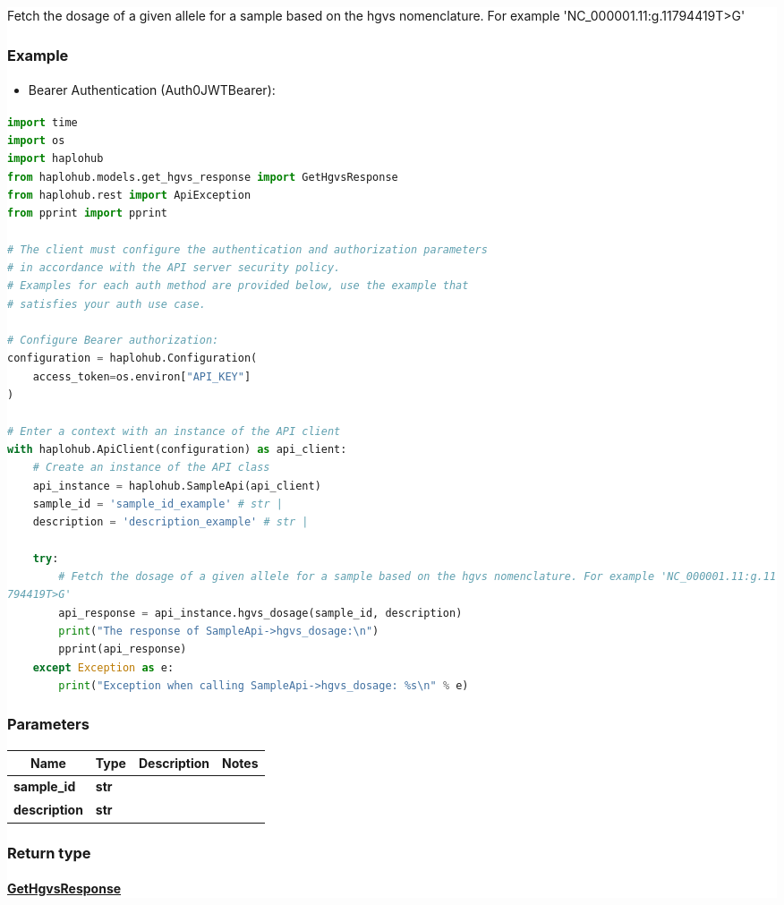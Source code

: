 Fetch the dosage of a given allele for a sample based on the hgvs nomenclature. For example 'NC_000001.11:g.11794419T>G'

### Example

* Bearer Authentication (Auth0JWTBearer):
```python
import time
import os
import haplohub
from haplohub.models.get_hgvs_response import GetHgvsResponse
from haplohub.rest import ApiException
from pprint import pprint

# The client must configure the authentication and authorization parameters
# in accordance with the API server security policy.
# Examples for each auth method are provided below, use the example that
# satisfies your auth use case.

# Configure Bearer authorization: 
configuration = haplohub.Configuration(
    access_token=os.environ["API_KEY"]
)

# Enter a context with an instance of the API client
with haplohub.ApiClient(configuration) as api_client:
    # Create an instance of the API class
    api_instance = haplohub.SampleApi(api_client)
    sample_id = 'sample_id_example' # str | 
    description = 'description_example' # str | 

    try:
        # Fetch the dosage of a given allele for a sample based on the hgvs nomenclature. For example 'NC_000001.11:g.11794419T>G'
        api_response = api_instance.hgvs_dosage(sample_id, description)
        print("The response of SampleApi->hgvs_dosage:\n")
        pprint(api_response)
    except Exception as e:
        print("Exception when calling SampleApi->hgvs_dosage: %s\n" % e)
```



### Parameters

Name | Type | Description  | Notes
------------- | ------------- | ------------- | -------------
 **sample_id** | **str**|  | 
 **description** | **str**|  | 

### Return type

[**GetHgvsResponse**](GetHgvsResponse.md)
